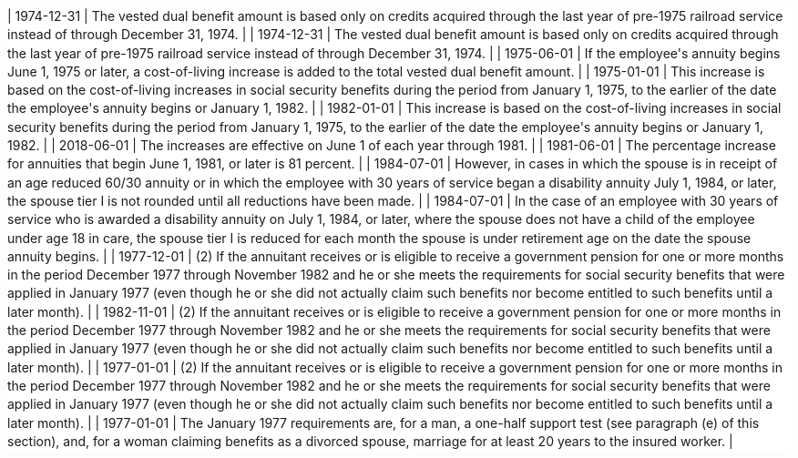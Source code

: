 | 1974-12-31 | The vested dual benefit amount is based only on credits acquired through the last year of pre-1975 railroad service instead of through December 31, 1974.                                                                                                                                                                                                                                                                   |
| 1974-12-31 | The vested dual benefit amount is based only on credits acquired through the last year of pre-1975 railroad service instead of through December 31, 1974.                                                                                                                                                                                                                                                                   |
| 1975-06-01 | If the employee's annuity begins June 1, 1975 or later, a cost-of-living increase is added to the total vested dual benefit amount.                                                                                                                                                                                                                                                                                         |
| 1975-01-01 | This increase is based on the cost-of-living increases in social security benefits during the period from January 1, 1975, to the earlier of the date the employee's annuity begins or January 1, 1982.                                                                                                                                                                                                                     |
| 1982-01-01 | This increase is based on the cost-of-living increases in social security benefits during the period from January 1, 1975, to the earlier of the date the employee's annuity begins or January 1, 1982.                                                                                                                                                                                                                     |
| 2018-06-01 | The increases are effective on June 1 of each year through 1981.                                                                                                                                                                                                                                                                                                                                                            |
| 1981-06-01 | The percentage increase for annuities that begin June 1, 1981, or later is 81 percent.                                                                                                                                                                                                                                                                                                                                      |
| 1984-07-01 | However, in cases in which the spouse is in receipt of an age reduced 60/30 annuity or in which the employee with 30 years of service began a disability annuity July 1, 1984, or later, the spouse tier I is not rounded until all reductions have been made.                                                                                                                                                              |
| 1984-07-01 | In the case of an employee with 30 years of service who is awarded a disability annuity on July 1, 1984, or later, where the spouse does not have a child of the employee under age 18 in care, the spouse tier I is reduced for each month the spouse is under retirement age on the date the spouse annuity begins.                                                                                                       |
| 1977-12-01 | (2) If the annuitant receives or is eligible to receive a government pension for one or more months in the period December 1977 through November 1982 and he or she meets the requirements for social security benefits that were applied in January 1977 (even though he or she did not actually claim such benefits nor become entitled to such benefits until a later month).                                            |
| 1982-11-01 | (2) If the annuitant receives or is eligible to receive a government pension for one or more months in the period December 1977 through November 1982 and he or she meets the requirements for social security benefits that were applied in January 1977 (even though he or she did not actually claim such benefits nor become entitled to such benefits until a later month).                                            |
| 1977-01-01 | (2) If the annuitant receives or is eligible to receive a government pension for one or more months in the period December 1977 through November 1982 and he or she meets the requirements for social security benefits that were applied in January 1977 (even though he or she did not actually claim such benefits nor become entitled to such benefits until a later month).                                            |
| 1977-01-01 | The January 1977 requirements are, for a man, a one-half support test (see paragraph (e) of this section), and, for a woman claiming benefits as a divorced spouse, marriage for at least 20 years to the insured worker.                                                                                                                                                                                                   |